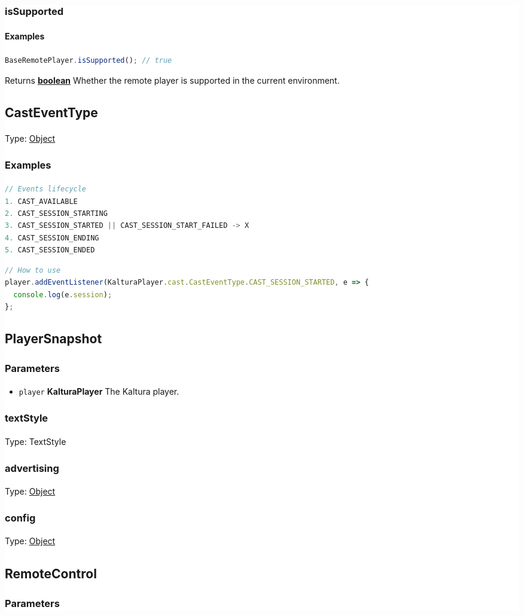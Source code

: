 ### isSupported

#### Examples

```javascript
BaseRemotePlayer.isSupported(); // true
```

Returns **[boolean][264]** Whether the remote player is supported in the current environment.

## CastEventType

Type: [Object][262]

### Examples

```javascript
// Events lifecycle
1. CAST_AVAILABLE
2. CAST_SESSION_STARTING
3. CAST_SESSION_STARTED || CAST_SESSION_START_FAILED -> X
4. CAST_SESSION_ENDING
5. CAST_SESSION_ENDED
```

```javascript
// How to use
player.addEventListener(KalturaPlayer.cast.CastEventType.CAST_SESSION_STARTED, e => {
  console.log(e.session);
};
```

## PlayerSnapshot

### Parameters

- `player` **KalturaPlayer** The Kaltura player.

### textStyle

Type: TextStyle

### advertising

Type: [Object][262]

### config

Type: [Object][262]

## RemoteControl

### Parameters


[1]: #kalturaplayers
[2]: #kpplaylistoptions
[3]: #properties
[4]: #kpplaylistcountdownoptions
[5]: #properties-1
[6]: #kpplaylistconfigobject
[7]: #properties-2
[8]: #kpplaylistobject
[9]: #properties-3
[10]: #kpplaylistitemconfigobject
[11]: #properties-4
[12]: #baseremoteplayer
[13]: #parameters
[14]: #loadmedia
[15]: #parameters-1
[16]: #setmedia
[17]: #parameters-2
[18]: #getmediainfo
[19]: #configure
[20]: #parameters-3
[21]: #ready
[22]: #load
[23]: #play
[24]: #pause
[25]: #reset
[26]: #destroy
[27]: #islive
[28]: #examples
[29]: #isdvr
[30]: #examples-1
[31]: #seektoliveedge
[32]: #getstarttimeofdvrwindow
[33]: #examples-2
[34]: #gettracks
[35]: #parameters-4
[36]: #examples-3
[37]: #getactivetracks
[38]: #examples-4
[39]: #selecttrack
[40]: #parameters-5
[41]: #hidetexttrack
[42]: #enableadaptivebitrate
[43]: #isadaptivebitrateenabled
[44]: #examples-5
[45]: #settextdisplaysettings
[46]: #parameters-6
[47]: #startcasting
[48]: #stopcasting
[49]: #iscasting
[50]: #examples-6
[51]: #iscastavailable
[52]: #examples-7
[53]: #getcastsession
[54]: #examples-8
[55]: #isvr
[56]: #examples-9
[57]: #togglevrstereomode
[58]: #isinvrstereomode
[59]: #examples-10
[60]: #ads
[61]: #examples-11
[62]: #textstyle
[63]: #parameters-7
[64]: #textstyle-1
[65]: #examples-12
[66]: #buffered
[67]: #examples-13
[68]: #currenttime
[69]: #parameters-8
[70]: #currenttime-1
[71]: #examples-14
[72]: #duration
[73]: #examples-15
[74]: #volume
[75]: #parameters-9
[76]: #volume-1
[77]: #examples-16
[78]: #paused
[79]: #examples-17
[80]: #ended
[81]: #examples-18
[82]: #seeking
[83]: #examples-19
[84]: #muted
[85]: #parameters-10
[86]: #muted-1
[87]: #examples-20
[88]: #src
[89]: #examples-21
[90]: #poster
[91]: #examples-22
[92]: #playbackrate
[93]: #parameters-11
[94]: #playbackrate-1
[95]: #examples-23
[96]: #enginetype
[97]: #examples-24
[98]: #streamtype
[99]: #examples-25
[100]: #type
[101]: #examples-26
[102]: #config
[103]: #defaultconfig
[104]: #examples-27
[105]: #type-1
[106]: #examples-28
[107]: #issupported
[108]: #examples-29
[109]: #casteventtype
[110]: #examples-30
[111]: #playersnapshot
[112]: #parameters-12
[113]: #textstyle-2
[114]: #advertising
[115]: #config-1
[116]: #remotecontrol
[117]: #parameters-13
[118]: #getplayersnapshot
[119]: #getuiwrapper
[120]: #onremotedevicedisconnected
[121]: #parameters-14
[122]: #onremotedeviceconnected
[123]: #parameters-15
[124]: #onremotedeviceavailable
[125]: #parameters-16
[126]: #onremotedeviceconnecting
[127]: #onremotedevicedisconnecting
[128]: #onremotedeviceconnectfailed
[129]: #remotepayload
[130]: #parameters-17
[131]: #player
[132]: #remoteconnectedpayload
[133]: #parameters-18
[134]: #ui
[135]: #session
[136]: #remotedisconnectedpayload
[137]: #parameters-19
[138]: #snapshot
[139]: #remoteavailablepayload
[140]: #parameters-20
[141]: #available
[142]: #remoteplayerui
[143]: #playbackui
[144]: #parameters-21
[145]: #idleui
[146]: #parameters-22
[147]: #adsui
[148]: #parameters-23
[149]: #liveui
[150]: #parameters-24
[151]: #errorui
[152]: #parameters-25
[153]: #uis
[154]: #iremoteplayer
[155]: #textstyle-3
[156]: #muted-2
[157]: #playbackrate-2
[158]: #volume-2
[159]: #currenttime-2
[160]: #buffered-1
[161]: #duration-1
[162]: #paused-1
[163]: #ended-1
[164]: #seeking-1
[165]: #src-1
[166]: #poster-1
[167]: #enginetype-1
[168]: #streamtype-1
[169]: #type-2
[170]: #ads-1
[171]: #config-2
[172]: #addeventlistener
[173]: #parameters-26
[174]: #removeeventlistener
[175]: #parameters-27
[176]: #dispatchevent
[177]: #parameters-28
[178]: #loadmedia-1
[179]: #parameters-29
[180]: #setmedia-1
[181]: #parameters-30
[182]: #getmediainfo-1
[183]: #configure-1
[184]: #parameters-31
[185]: #ready-1
[186]: #load-1
[187]: #play-1
[188]: #pause-1
[189]: #reset-1
[190]: #destroy-1
[191]: #islive-1
[192]: #isdvr-1
[193]: #seektoliveedge-1
[194]: #getstarttimeofdvrwindow-1
[195]: #gettracks-1
[196]: #parameters-32
[197]: #getactivetracks-1
[198]: #selecttrack-1
[199]: #parameters-33
[200]: #hidetexttrack-1
[201]: #enableadaptivebitrate-1
[202]: #isadaptivebitrateenabled-1
[203]: #settextdisplaysettings-1
[204]: #parameters-34
[205]: #startcasting-1
[206]: #stopcasting-1
[207]: #iscasting-1
[208]: #iscastavailable-1
[209]: #getcastsession-1
[210]: #isvr-1
[211]: #togglevrstereomode-1
[212]: #isinvrstereomode-1
[213]: #type-3
[214]: #issupported-1
[215]: #remotesession
[216]: #parameters-35
[217]: #devicefriendlyname
[218]: #id
[219]: #resuming
[220]: #playlisteventtype
[221]: #examples-31
[222]: #playlistitem
[223]: #parameters-36
[224]: #updatesources
[225]: #parameters-37
[226]: #sources
[227]: #config-3
[228]: #isplayable
[229]: #playlistmanager
[230]: #parameters-38
[231]: #configure-2
[232]: #parameters-39
[233]: #load-2
[234]: #parameters-40
[235]: #reset-2
[236]: #playnext
[237]: #playprev
[238]: #playitem
[239]: #parameters-41
[240]: #items
[241]: #next
[242]: #prev
[243]: #id-1
[244]: #metadata
[245]: #poster-2
[246]: #countdown
[247]: #options
[248]: #loadplaylist
[249]: #parameters-42
[250]: #examples-32
[251]: #loadplaylistbyentrylist
[252]: #parameters-43
[253]: #examples-33
[254]: #configure-3
[255]: #parameters-44
[256]: #examples-34
[257]: #playlist
[258]: #examples-35
[259]: #getplayers
[260]: #getplayer
[261]: #parameters-45
[262]: https://developer.mozilla.org/docs/Web/JavaScript/Reference/Global_Objects/Object
[263]: https://developer.mozilla.org/docs/Web/JavaScript/Reference/Global_Objects/String
[264]: https://developer.mozilla.org/docs/Web/JavaScript/Reference/Global_Objects/Boolean
[265]: https://developer.mozilla.org/docs/Web/JavaScript/Reference/Global_Objects/Number
[266]: #kpplaylistoptions
[267]: #kpplaylistcountdownoptions
[268]: https://developer.mozilla.org/docs/Web/JavaScript/Reference/Global_Objects/Array
[269]: #playlistitem
[270]: #remotecontrol
[271]: https://developer.mozilla.org/docs/Web/JavaScript/Reference/Global_Objects/Promise
[272]: #remotesession
[273]: https://developer.mozilla.org/docs/Web/JavaScript/Reference/Statements/function
[274]: #playersnapshot
[275]: #remotedisconnectedpayload
[276]: #remoteconnectedpayload
[277]: #remoteavailablepayload
[278]: #baseremoteplayer
[279]: #remoteplayerui
[280]: #kpplaylistitemconfigobject
[281]: #kpplaylistobject
[282]: #kpplaylistconfigobject
[283]: #playlistmanager
[284]: #kalturaplayers